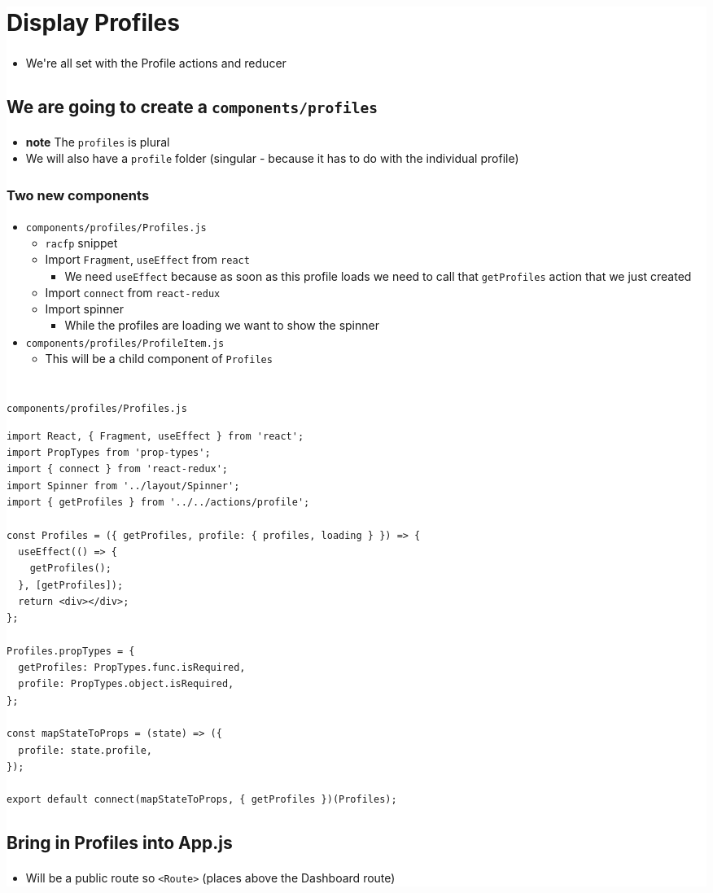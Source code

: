 # Display Profiles
* We're all set with the Profile actions and reducer

## We are going to create a `components/profiles`
* **note** The `profiles` is plural
* We will also have a `profile` folder (singular - because it has to do with the individual profile)

### Two new components
* `components/profiles/Profiles.js`
    - `racfp` snippet
    - Import `Fragment`, `useEffect` from `react`
        + We need `useEffect` because as soon as this profile loads we need to call that `getProfiles` action that we just created
    - Import `connect` from `react-redux`
    - Import spinner
        + While the profiles are loading we want to show the spinner
* `components/profiles/ProfileItem.js`
    - This will be a child component of `Profiles`

#
`components/profiles/Profiles.js`

```
import React, { Fragment, useEffect } from 'react';
import PropTypes from 'prop-types';
import { connect } from 'react-redux';
import Spinner from '../layout/Spinner';
import { getProfiles } from '../../actions/profile';

const Profiles = ({ getProfiles, profile: { profiles, loading } }) => {
  useEffect(() => {
    getProfiles();
  }, [getProfiles]);
  return <div></div>;
};

Profiles.propTypes = {
  getProfiles: PropTypes.func.isRequired,
  profile: PropTypes.object.isRequired,
};

const mapStateToProps = (state) => ({
  profile: state.profile,
});

export default connect(mapStateToProps, { getProfiles })(Profiles);
```

## Bring in Profiles into App.js
* Will be a public route so `<Route>` (places above the Dashboard route)
